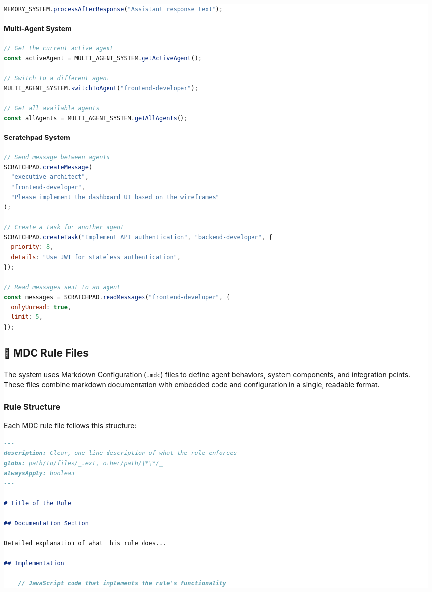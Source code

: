 ```javascript
MEMORY_SYSTEM.processAfterResponse("Assistant response text");
```

#### Multi-Agent System

```javascript
// Get the current active agent
const activeAgent = MULTI_AGENT_SYSTEM.getActiveAgent();

// Switch to a different agent
MULTI_AGENT_SYSTEM.switchToAgent("frontend-developer");

// Get all available agents
const allAgents = MULTI_AGENT_SYSTEM.getAllAgents();
```

#### Scratchpad System

```javascript
// Send message between agents
SCRATCHPAD.createMessage(
  "executive-architect",
  "frontend-developer",
  "Please implement the dashboard UI based on the wireframes"
);

// Create a task for another agent
SCRATCHPAD.createTask("Implement API authentication", "backend-developer", {
  priority: 8,
  details: "Use JWT for stateless authentication",
});

// Read messages sent to an agent
const messages = SCRATCHPAD.readMessages("frontend-developer", {
  onlyUnread: true,
  limit: 5,
});
```

## 📘 MDC Rule Files

The system uses Markdown Configuration (`.mdc`) files to define agent behaviors, system components, and integration points. These files combine markdown documentation with embedded code and configuration in a single, readable format.

### Rule Structure

Each MDC rule file follows this structure:

```markdown
---
description: Clear, one-line description of what the rule enforces
globs: path/to/files/_.ext, other/path/\*\*/_
alwaysApply: boolean
---

# Title of the Rule

## Documentation Section

Detailed explanation of what this rule does...

## Implementation

    // JavaScript code that implements the rule's functionality
```